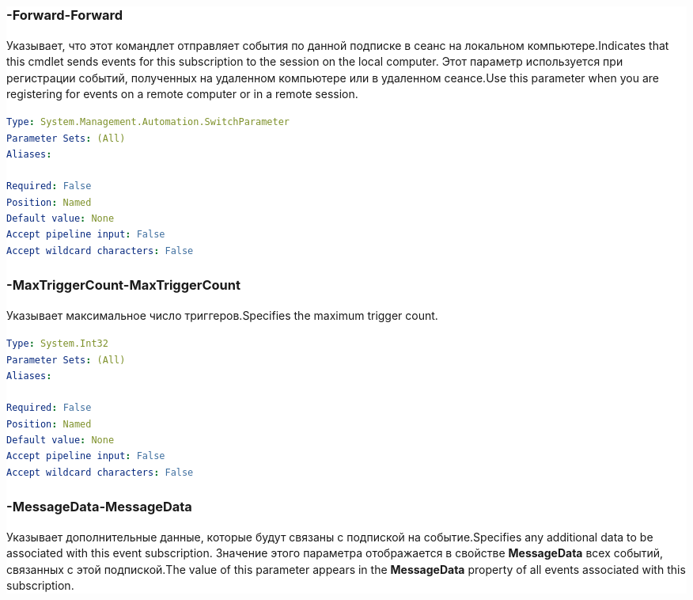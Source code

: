 ### <span data-ttu-id="5865f-162">-Forward</span><span class="sxs-lookup"><span data-stu-id="5865f-162">-Forward</span></span>

<span data-ttu-id="5865f-163">Указывает, что этот командлет отправляет события по данной подписке в сеанс на локальном компьютере.</span><span class="sxs-lookup"><span data-stu-id="5865f-163">Indicates that this cmdlet sends events for this subscription to the session on the local computer.</span></span>
<span data-ttu-id="5865f-164">Этот параметр используется при регистрации событий, полученных на удаленном компьютере или в удаленном сеансе.</span><span class="sxs-lookup"><span data-stu-id="5865f-164">Use this parameter when you are registering for events on a remote computer or in a remote session.</span></span>

```yaml
Type: System.Management.Automation.SwitchParameter
Parameter Sets: (All)
Aliases:

Required: False
Position: Named
Default value: None
Accept pipeline input: False
Accept wildcard characters: False
```

### <span data-ttu-id="5865f-165">-MaxTriggerCount</span><span class="sxs-lookup"><span data-stu-id="5865f-165">-MaxTriggerCount</span></span>

<span data-ttu-id="5865f-166">Указывает максимальное число триггеров.</span><span class="sxs-lookup"><span data-stu-id="5865f-166">Specifies the maximum trigger count.</span></span>

```yaml
Type: System.Int32
Parameter Sets: (All)
Aliases:

Required: False
Position: Named
Default value: None
Accept pipeline input: False
Accept wildcard characters: False
```

### <span data-ttu-id="5865f-167">-MessageData</span><span class="sxs-lookup"><span data-stu-id="5865f-167">-MessageData</span></span>

<span data-ttu-id="5865f-168">Указывает дополнительные данные, которые будут связаны с подпиской на событие.</span><span class="sxs-lookup"><span data-stu-id="5865f-168">Specifies any additional data to be associated with this event subscription.</span></span> <span data-ttu-id="5865f-169">Значение этого параметра отображается в свойстве **MessageData** всех событий, связанных с этой подпиской.</span><span class="sxs-lookup"><span data-stu-id="5865f-169">The value of this parameter appears in the **MessageData** property of all events associated with this subscription.</span></span>
